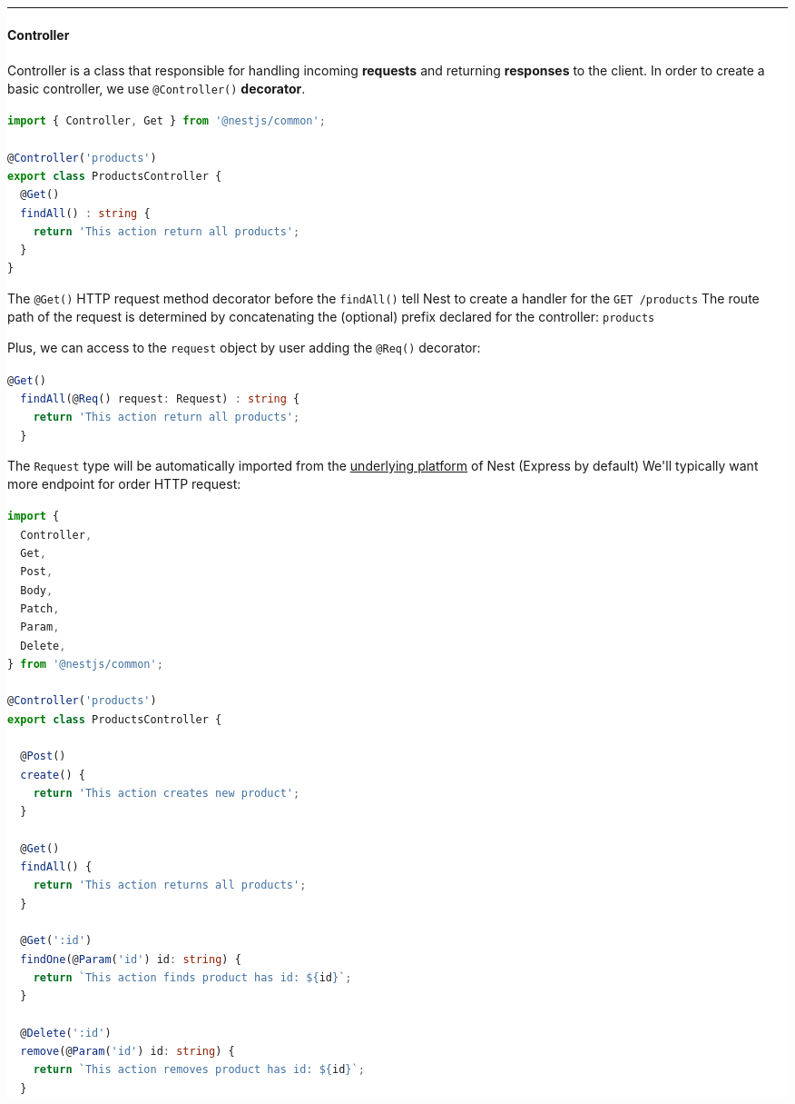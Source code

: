 ----
#### Controller
Controller is a class that responsible for handling incoming **requests** and returning **responses** to the client.
In order to create a basic controller, we use `@Controller()` **decorator**.
```typescript
import { Controller, Get } from '@nestjs/common';

@Controller('products')
export class ProductsController {
  @Get()
  findAll() : string {
    return 'This action return all products';
  }
}
```
The `@Get()` HTTP request method decorator before the `findAll()` tell Nest to create a handler for the `GET /products`
The route path of the request is determined by concatenating the (optional) prefix declared for the controller: `products`

Plus, we can access to the `request` object by user adding the `@Req()` decorator:
```typescript
@Get()
  findAll(@Req() request: Request) : string {
    return 'This action return all products';
  }
```
The `Request` type will be automatically imported from the [underlying platform](#Platform) of Nest (Express by default)
We'll typically want more endpoint for order HTTP request:
```typescript
import {
  Controller,
  Get,
  Post,
  Body,
  Patch,
  Param,
  Delete,
} from '@nestjs/common';

@Controller('products')
export class ProductsController {

  @Post()
  create() {
    return 'This action creates new product';
  }

  @Get()
  findAll() {
    return 'This action returns all products';
  }
  
  @Get(':id')
  findOne(@Param('id') id: string) {
    return `This action finds product has id: ${id}`;
  }

  @Delete(':id')
  remove(@Param('id') id: string) {
    return `This action removes product has id: ${id}`;
  }
```